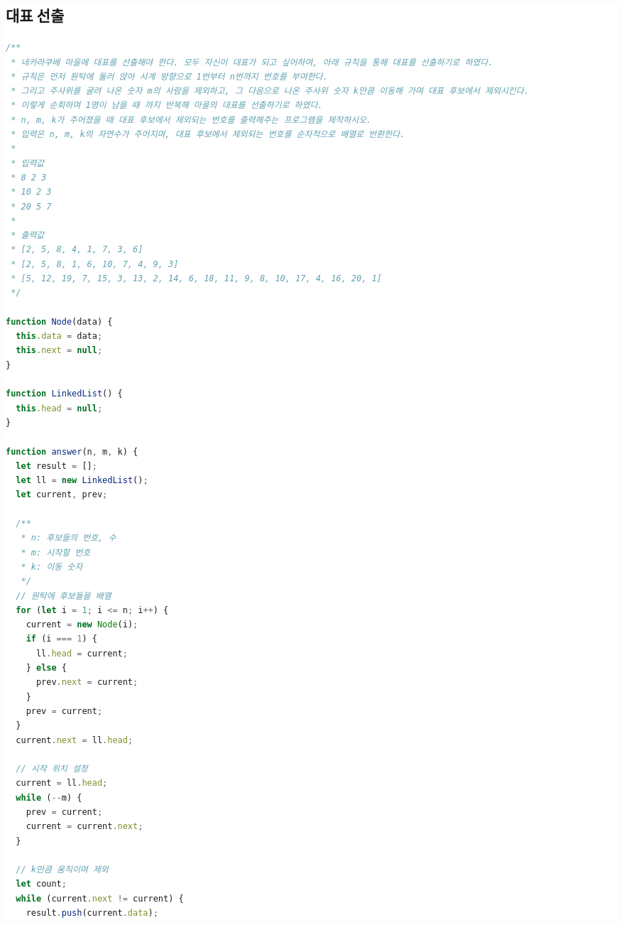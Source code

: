 ## 대표 선출
```js
/**
 * 네카라쿠배 마을에 대표를 선출해야 한다. 모두 자신이 대표가 되고 싶어하여, 아래 규칙을 통해 대표를 선출하기로 하였다.
 * 규칙은 먼저 원탁에 둘러 앉아 시계 방향으로 1번부터 n번까지 번호를 부여한다.
 * 그리고 주사위를 굴려 나온 숫자 m의 사람을 제외하고, 그 다음으로 나온 주사위 숫자 k만큼 이동해 가며 대표 후보에서 제외시킨다.
 * 이렇게 순회하며 1명이 남을 때 까지 반복해 마을의 대표를 선출하기로 하였다.
 * n, m, k가 주어졌을 때 대표 후보에서 제외되는 번호를 출력해주는 프로그램을 제작하시오.
 * 입력은 n, m, k의 자연수가 주어지며, 대표 후보에서 제외되는 번호를 순차적으로 배열로 반환한다.
 *
 * 입력값
 * 8 2 3
 * 10 2 3
 * 20 5 7
 *
 * 출력값
 * [2, 5, 8, 4, 1, 7, 3, 6]
 * [2, 5, 8, 1, 6, 10, 7, 4, 9, 3]
 * [5, 12, 19, 7, 15, 3, 13, 2, 14, 6, 18, 11, 9, 8, 10, 17, 4, 16, 20, 1]
 */

function Node(data) {
  this.data = data;
  this.next = null;
}

function LinkedList() {
  this.head = null;
}

function answer(n, m, k) {
  let result = [];
  let ll = new LinkedList();
  let current, prev;

  /**
   * n: 후보들의 번호, 수
   * m: 시작할 번호
   * k: 이동 숫자
   */
  // 원탁에 후보들을 배열
  for (let i = 1; i <= n; i++) {
    current = new Node(i);
    if (i === 1) {
      ll.head = current;
    } else {
      prev.next = current;
    }
    prev = current;
  }
  current.next = ll.head;

  // 시작 위치 설정
  current = ll.head;
  while (--m) {
    prev = current;
    current = current.next;
  }

  // k만큼 움직이며 제외
  let count;
  while (current.next != current) {
    result.push(current.data);
```